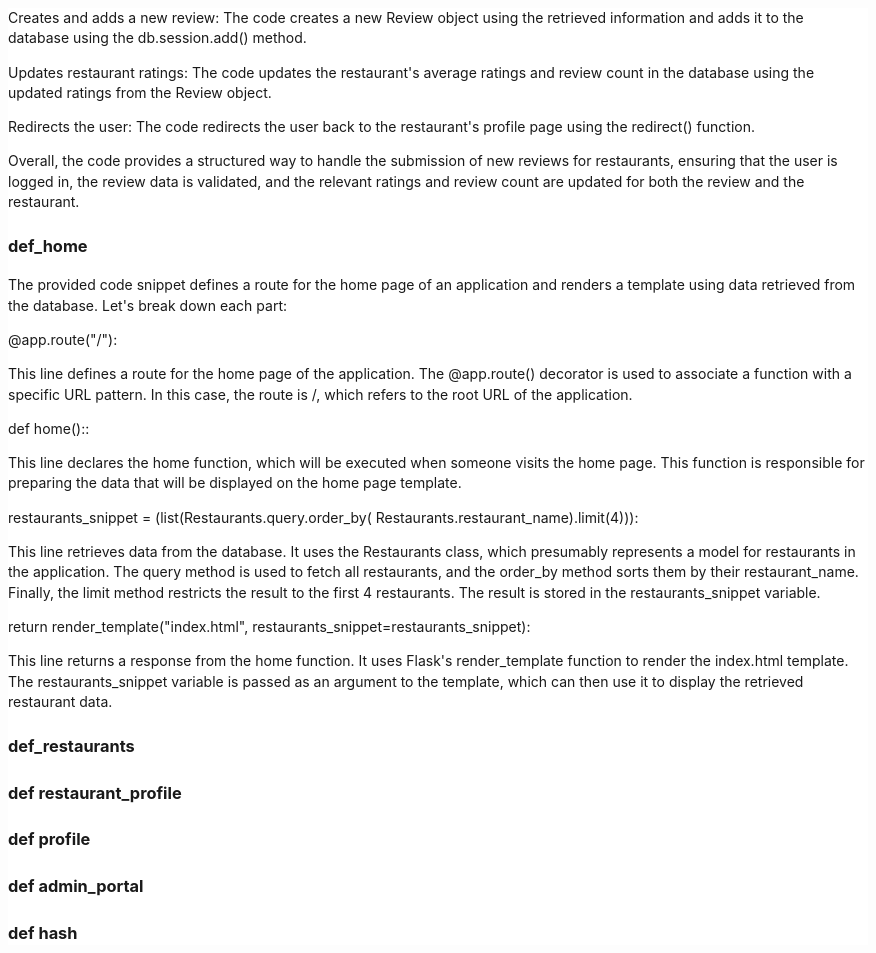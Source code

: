 Creates and adds a new review: The code creates a new Review object using the retrieved information and adds it to the database using the db.session.add() method.

Updates restaurant ratings: The code updates the restaurant's average ratings and review count in the database using the updated ratings from the Review object.

Redirects the user: The code redirects the user back to the restaurant's profile page using the redirect() function.

Overall, the code provides a structured way to handle the submission of new reviews for restaurants, ensuring that the user is logged in, the review data is validated, and the relevant ratings and review count are updated for both the review and the restaurant.


### def_home

The provided code snippet defines a route for the home page of an application and renders a template using data retrieved from the database. Let's break down each part:

@app.route("/"):

This line defines a route for the home page of the application. The @app.route() decorator is used to associate a function with a specific URL pattern. In this case, the route is /, which refers to the root URL of the application.

def home()::

This line declares the home function, which will be executed when someone visits the home page. This function is responsible for preparing the data that will be displayed on the home page template.

restaurants_snippet = (list(Restaurants.query.order_by(
        Restaurants.restaurant_name).limit(4))):

This line retrieves data from the database. It uses the Restaurants class, which presumably represents a model for restaurants in the application. The query method is used to fetch all restaurants, and the order_by method sorts them by their restaurant_name. Finally, the limit method restricts the result to the first 4 restaurants. The result is stored in the restaurants_snippet variable.

return render_template("index.html",
                           restaurants_snippet=restaurants_snippet):

This line returns a response from the home function. It uses Flask's render_template function to render the index.html template. The restaurants_snippet variable is passed as an argument to the template, which can then use it to display the retrieved restaurant data.


### def_restaurants

### def restaurant_profile

### def profile

### def admin_portal

### def hash
